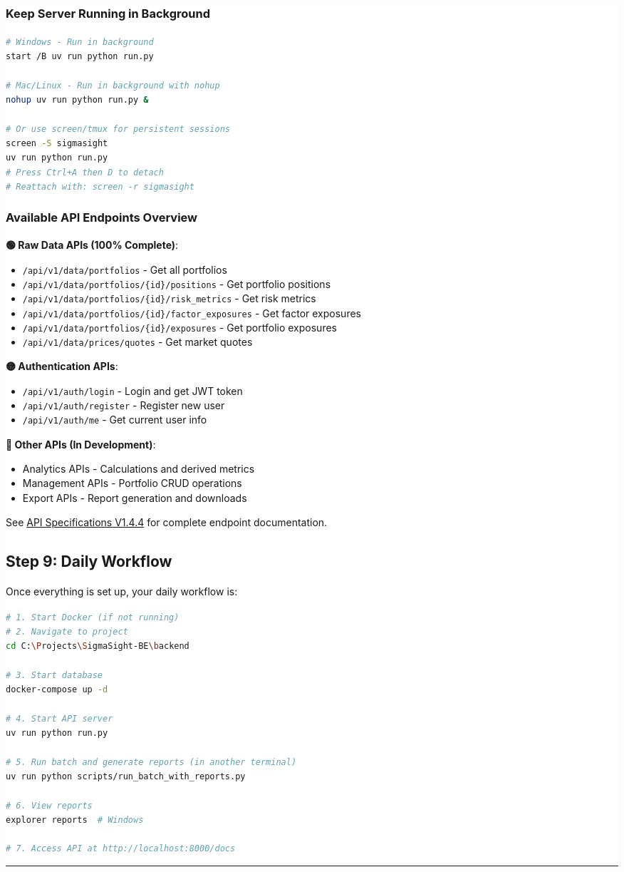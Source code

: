 
### Keep Server Running in Background

```bash
# Windows - Run in background
start /B uv run python run.py

# Mac/Linux - Run in background with nohup
nohup uv run python run.py &

# Or use screen/tmux for persistent sessions
screen -S sigmasight
uv run python run.py
# Press Ctrl+A then D to detach
# Reattach with: screen -r sigmasight
```

### Available API Endpoints Overview

**🟢 Raw Data APIs (100% Complete)**:
- `/api/v1/data/portfolios` - Get all portfolios
- `/api/v1/data/portfolios/{id}/positions` - Get portfolio positions
- `/api/v1/data/portfolios/{id}/risk_metrics` - Get risk metrics
- `/api/v1/data/portfolios/{id}/factor_exposures` - Get factor exposures
- `/api/v1/data/portfolios/{id}/exposures` - Get portfolio exposures
- `/api/v1/data/prices/quotes` - Get market quotes

**🟡 Authentication APIs**:
- `/api/v1/auth/login` - Login and get JWT token
- `/api/v1/auth/register` - Register new user
- `/api/v1/auth/me` - Get current user info

**🔴 Other APIs (In Development)**:
- Analytics APIs - Calculations and derived metrics
- Management APIs - Portfolio CRUD operations
- Export APIs - Report generation and downloads

See [API Specifications V1.4.4](_docs/requirements/API_SPECIFICATIONS_V1.4.4.md) for complete endpoint documentation.

## Step 9: Daily Workflow

Once everything is set up, your daily workflow is:

```bash
# 1. Start Docker (if not running)
# 2. Navigate to project
cd C:\Projects\SigmaSight-BE\backend

# 3. Start database
docker-compose up -d

# 4. Start API server
uv run python run.py

# 5. Run batch and generate reports (in another terminal)
uv run python scripts/run_batch_with_reports.py

# 6. View reports
explorer reports  # Windows

# 7. Access API at http://localhost:8000/docs
```

---